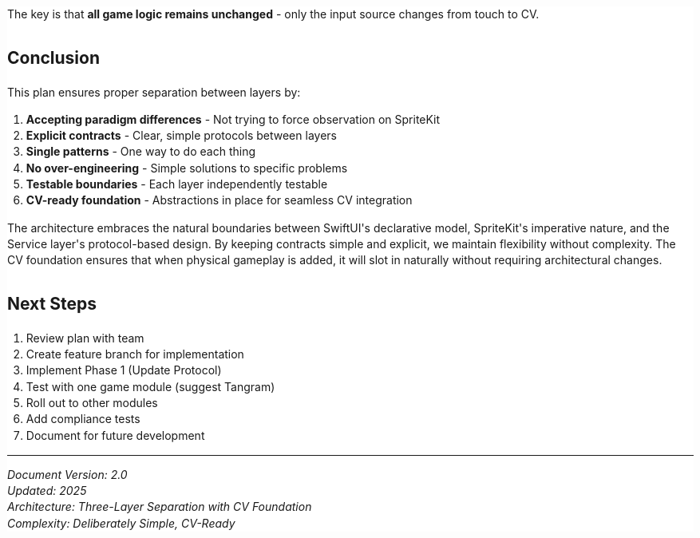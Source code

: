 The key is that **all game logic remains unchanged** - only the input source changes from touch to CV.

## Conclusion

This plan ensures proper separation between layers by:

1. **Accepting paradigm differences** - Not trying to force observation on SpriteKit
2. **Explicit contracts** - Clear, simple protocols between layers
3. **Single patterns** - One way to do each thing
4. **No over-engineering** - Simple solutions to specific problems
5. **Testable boundaries** - Each layer independently testable
6. **CV-ready foundation** - Abstractions in place for seamless CV integration

The architecture embraces the natural boundaries between SwiftUI's declarative model, SpriteKit's imperative nature, and the Service layer's protocol-based design. By keeping contracts simple and explicit, we maintain flexibility without complexity. The CV foundation ensures that when physical gameplay is added, it will slot in naturally without requiring architectural changes.

## Next Steps

1. Review plan with team
2. Create feature branch for implementation
3. Implement Phase 1 (Update Protocol)
4. Test with one game module (suggest Tangram)
5. Roll out to other modules
6. Add compliance tests
7. Document for future development

---

*Document Version: 2.0*  
*Updated: 2025*  
*Architecture: Three-Layer Separation with CV Foundation*  
*Complexity: Deliberately Simple, CV-Ready*